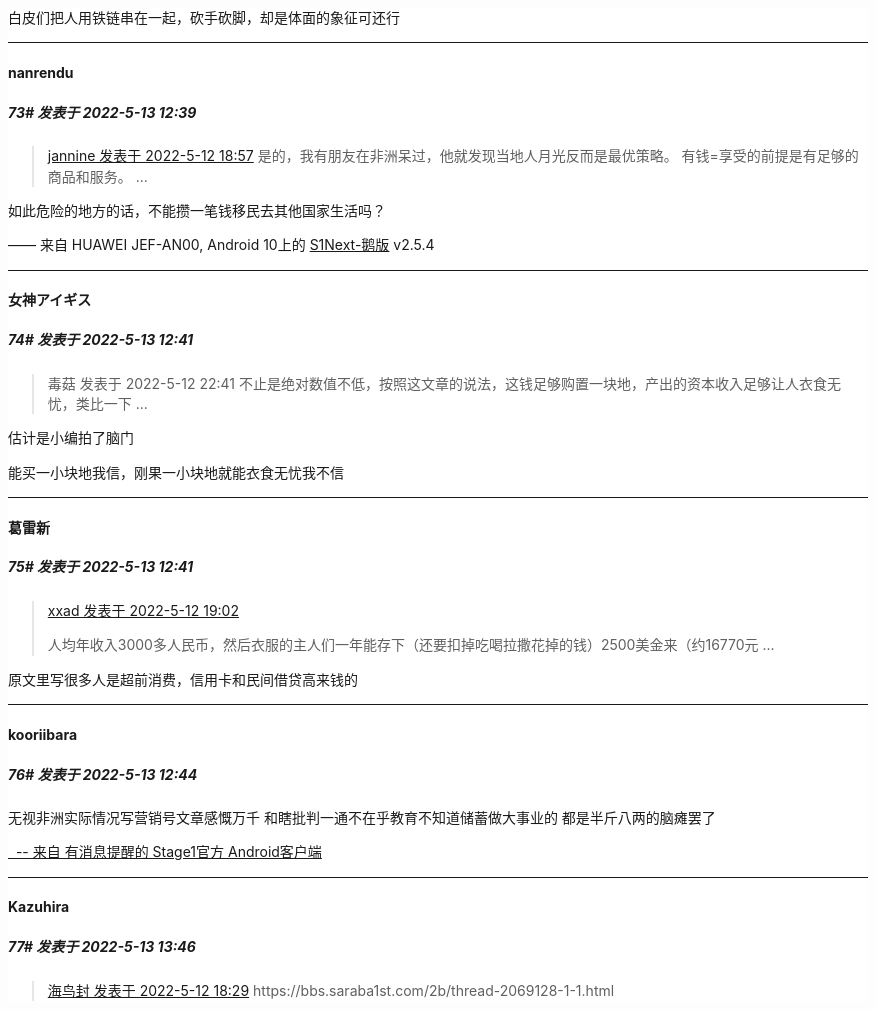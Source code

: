 白皮们把人用铁链串在一起，砍手砍脚，却是体面的象征可还行

*****

####  nanrendu  
##### 73#       发表于 2022-5-13 12:39

<blockquote><a href="httphttps://bbs.saraba1st.com/2b/forum.php?mod=redirect&amp;goto=findpost&amp;pid=55806186&amp;ptid=2069192" target="_blank">jannine 发表于 2022-5-12 18:57</a>
是的，我有朋友在非洲呆过，他就发现当地人月光反而是最优策略。
有钱=享受的前提是有足够的商品和服务。 ...</blockquote>
如此危险的地方的话，不能攒一笔钱移民去其他国家生活吗？

—— 来自 HUAWEI JEF-AN00, Android 10上的 [S1Next-鹅版](https://github.com/ykrank/S1-Next/releases) v2.5.4

*****

####  女神アイギス  
##### 74#       发表于 2022-5-13 12:41

<blockquote>毒菇 发表于 2022-5-12 22:41
不止是绝对数值不低，按照这文章的说法，这钱足够购置一块地，产出的资本收入足够让人衣食无忧，类比一下 ...</blockquote>
估计是小编拍了脑门

能买一小块地我信，刚果一小块地就能衣食无忧我不信

*****

####  葛雷新  
##### 75#       发表于 2022-5-13 12:41

<blockquote><a href="httphttps://bbs.saraba1st.com/2b/forum.php?mod=redirect&amp;goto=findpost&amp;pid=55806269&amp;ptid=2069192" target="_blank">xxad 发表于 2022-5-12 19:02</a>

人均年收入3000多人民币，然后衣服的主人们一年能存下（还要扣掉吃喝拉撒花掉的钱）2500美金来（约16770元 ...</blockquote>
原文里写很多人是超前消费，信用卡和民间借贷高来钱的



*****

####  kooriibara  
##### 76#       发表于 2022-5-13 12:44

无视非洲实际情况写营销号文章感慨万千 和瞎批判一通不在乎教育不知道储蓄做大事业的
都是半斤八两的脑瘫罢了

[  -- 来自 有消息提醒的 Stage1官方 Android客户端](https://www.coolapk.com/apk/140634)



*****

####  Kazuhira  
##### 77#       发表于 2022-5-13 13:46

<blockquote><a href="httphttps://bbs.saraba1st.com/2b/forum.php?mod=redirect&amp;goto=findpost&amp;pid=55805773&amp;ptid=2069192" target="_blank">海鸟封 发表于 2022-5-12 18:29</a>
https://bbs.saraba1st.com/2b/thread-2069128-1-1.html
